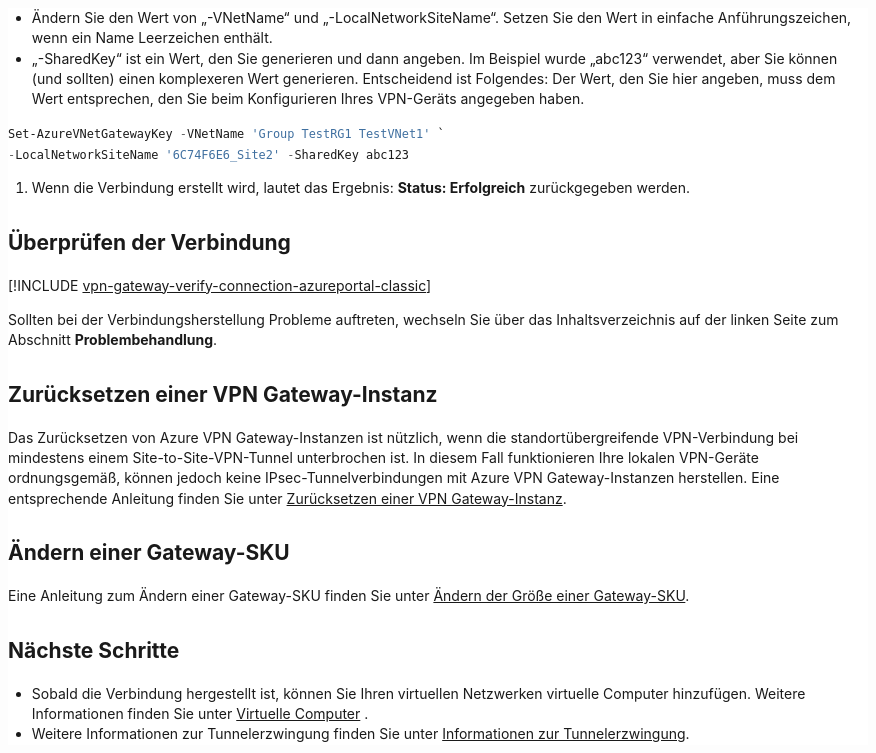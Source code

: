    * Ändern Sie den Wert von „-VNetName“ und „-LocalNetworkSiteName“. Setzen Sie den Wert in einfache Anführungszeichen, wenn ein Name Leerzeichen enthält.
   * „-SharedKey“ ist ein Wert, den Sie generieren und dann angeben. Im Beispiel wurde „abc123“ verwendet, aber Sie können (und sollten) einen komplexeren Wert generieren. Entscheidend ist Folgendes: Der Wert, den Sie hier angeben, muss dem Wert entsprechen, den Sie beim Konfigurieren Ihres VPN-Geräts angegeben haben.

   ```powershell
   Set-AzureVNetGatewayKey -VNetName 'Group TestRG1 TestVNet1' `
   -LocalNetworkSiteName '6C74F6E6_Site2' -SharedKey abc123
   ```

1. Wenn die Verbindung erstellt wird, lautet das Ergebnis: **Status: Erfolgreich** zurückgegeben werden.

## <a name="verify-your-connection"></a><a name="verify"></a>Überprüfen der Verbindung

[!INCLUDE [vpn-gateway-verify-connection-azureportal-classic](../../includes/vpn-gateway-verify-connection-azureportal-classic-include.md)]

Sollten bei der Verbindungsherstellung Probleme auftreten, wechseln Sie über das Inhaltsverzeichnis auf der linken Seite zum Abschnitt **Problembehandlung**.

## <a name="how-to-reset-a-vpn-gateway"></a><a name="reset"></a>Zurücksetzen einer VPN Gateway-Instanz

Das Zurücksetzen von Azure VPN Gateway-Instanzen ist nützlich, wenn die standortübergreifende VPN-Verbindung bei mindestens einem Site-to-Site-VPN-Tunnel unterbrochen ist. In diesem Fall funktionieren Ihre lokalen VPN-Geräte ordnungsgemäß, können jedoch keine IPsec-Tunnelverbindungen mit Azure VPN Gateway-Instanzen herstellen. Eine entsprechende Anleitung finden Sie unter [Zurücksetzen einer VPN Gateway-Instanz](./reset-gateway.md#resetclassic).

## <a name="how-to-change-a-gateway-sku"></a><a name="changesku"></a>Ändern einer Gateway-SKU

Eine Anleitung zum Ändern einer Gateway-SKU finden Sie unter [Ändern der Größe einer Gateway-SKU](vpn-gateway-about-SKUS-legacy.md#classicresize).

## <a name="next-steps"></a>Nächste Schritte

* Sobald die Verbindung hergestellt ist, können Sie Ihren virtuellen Netzwerken virtuelle Computer hinzufügen. Weitere Informationen finden Sie unter [Virtuelle Computer](../index.yml) .
* Weitere Informationen zur Tunnelerzwingung finden Sie unter [Informationen zur Tunnelerzwingung](vpn-gateway-about-forced-tunneling.md).